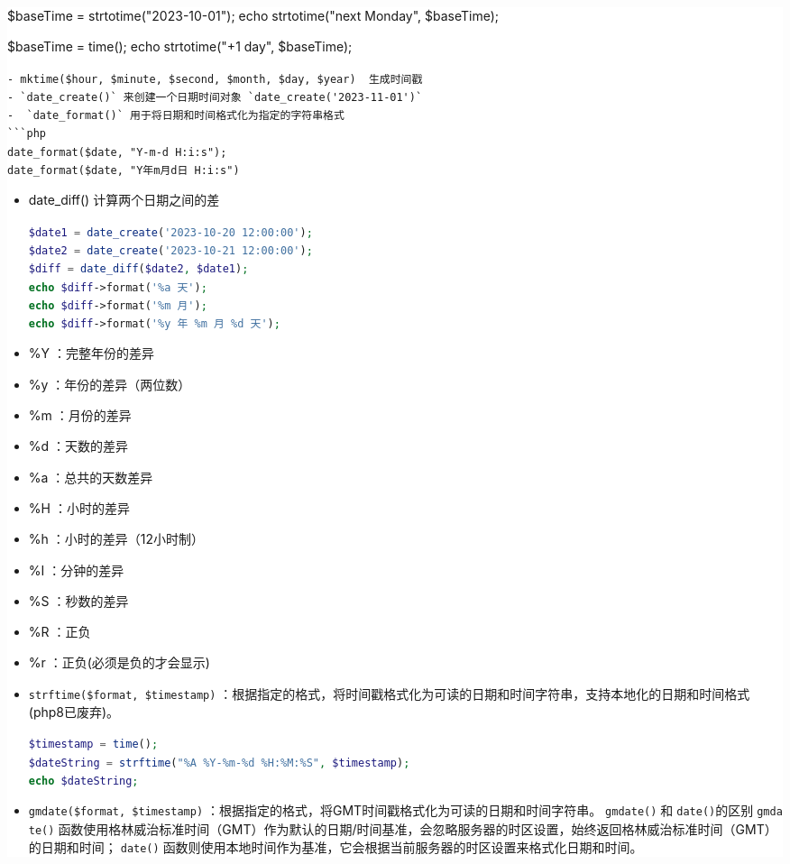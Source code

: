 $baseTime = strtotime("2023-10-01");
echo strtotime("next Monday", $baseTime);

$baseTime = time();
echo strtotime("+1 day", $baseTime);

```
- mktime($hour, $minute, $second, $month, $day, $year)  生成时间戳
- `date_create()` 来创建一个日期时间对象 `date_create('2023-11-01')`
-  `date_format()` 用于将日期和时间格式化为指定的字符串格式
```php
date_format($date, "Y-m-d H:i:s");
date_format($date, "Y年m月d日 H:i:s")
```

- date_diff() 计算两个日期之间的差
  
  ```php
  $date1 = date_create('2023-10-20 12:00:00');
  $date2 = date_create('2023-10-21 12:00:00');
  $diff = date_diff($date2, $date1);
  echo $diff->format('%a 天');
  echo $diff->format('%m 月');
  echo $diff->format('%y 年 %m 月 %d 天');
  ```

- %Y ：完整年份的差异 

- %y ：年份的差异（两位数） 

- %m ：月份的差异 

- %d ：天数的差异 

- %a ：总共的天数差异 

- %H ：小时的差异 

- %h ：小时的差异（12小时制） 

- %I ：分钟的差异 

- %S ：秒数的差异 

- %R ：正负

- %r ：正负(必须是负的才会显示)
  
  ```
  
  ```

- `strftime($format, $timestamp)` ：根据指定的格式，将时间戳格式化为可读的日期和时间字符串，支持本地化的日期和时间格式 (php8已废弃)。
  
  ```php
  $timestamp = time();
  $dateString = strftime("%A %Y-%m-%d %H:%M:%S", $timestamp);
  echo $dateString;
  ```

- `gmdate($format, $timestamp)` ：根据指定的格式，将GMT时间戳格式化为可读的日期和时间字符串。
  `gmdate()` 和 `date()`的区别
  `gmdate()` 函数使用格林威治标准时间（GMT）作为默认的日期/时间基准，会忽略服务器的时区设置，始终返回格林威治标准时间（GMT）的日期和时间；
  `date()` 函数则使用本地时间作为基准，它会根据当前服务器的时区设置来格式化日期和时间。
